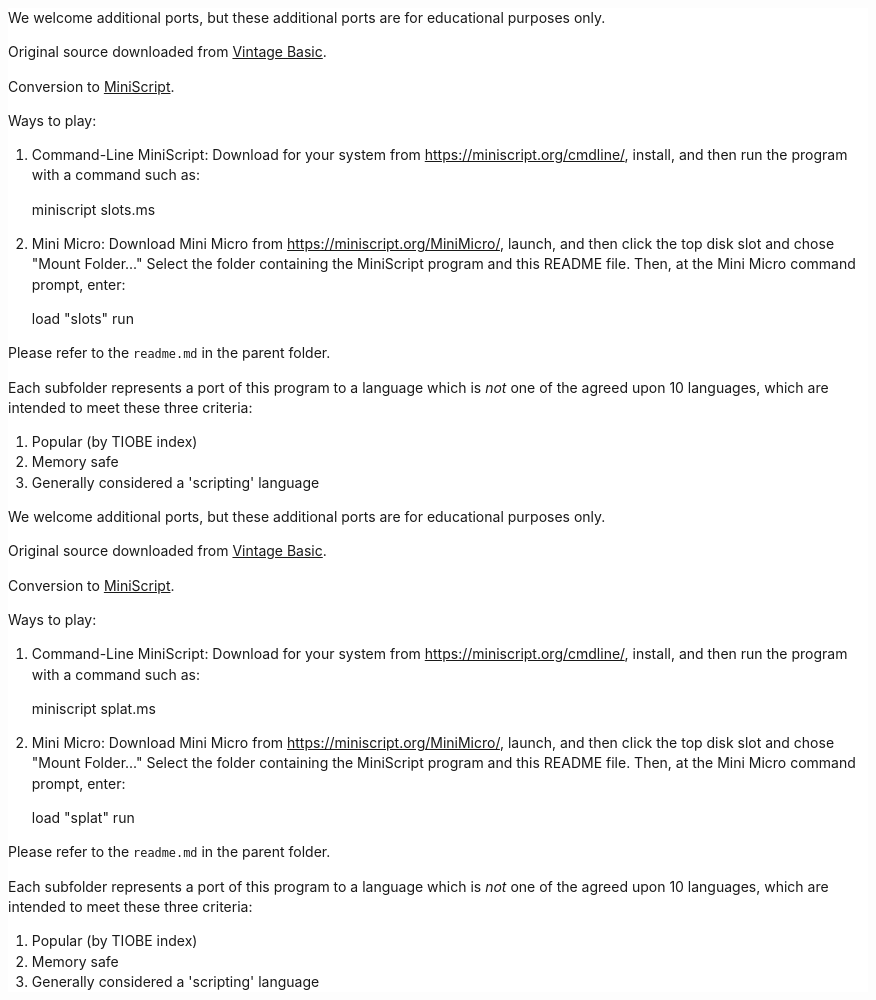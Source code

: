 We welcome additional ports, but these additional ports are for educational purposes only.

Original source downloaded from [Vintage Basic](http://www.vintage-basic.net/games.html).

Conversion to [MiniScript](https://miniscript.org).

Ways to play:

1. Command-Line MiniScript:
Download for your system from https://miniscript.org/cmdline/, install, and then run the program with a command such as:

	miniscript slots.ms

2. Mini Micro:
Download Mini Micro from https://miniscript.org/MiniMicro/, launch, and then click the top disk slot and chose "Mount Folder..."  Select the folder containing the MiniScript program and this README file.  Then, at the Mini Micro command prompt, enter:

	load "slots"
	run

Please refer to the `readme.md` in the parent folder. 

Each subfolder represents a port of this program to a language which is _not_ one of the agreed upon 10 languages, which are intended to meet these three criteria:

1. Popular (by TIOBE index)
2. Memory safe
3. Generally considered a 'scripting' language

We welcome additional ports, but these additional ports are for educational purposes only.

Original source downloaded from [Vintage Basic](http://www.vintage-basic.net/games.html).

Conversion to [MiniScript](https://miniscript.org).

Ways to play:

1. Command-Line MiniScript:
Download for your system from https://miniscript.org/cmdline/, install, and then run the program with a command such as:

	miniscript splat.ms

2. Mini Micro:
Download Mini Micro from https://miniscript.org/MiniMicro/, launch, and then click the top disk slot and chose "Mount Folder..."  Select the folder containing the MiniScript program and this README file.  Then, at the Mini Micro command prompt, enter:

	load "splat"
	run


Please refer to the `readme.md` in the parent folder. 

Each subfolder represents a port of this program to a language which is _not_ one of the agreed upon 10 languages, which are intended to meet these three criteria:

1. Popular (by TIOBE index)
2. Memory safe
3. Generally considered a 'scripting' language
